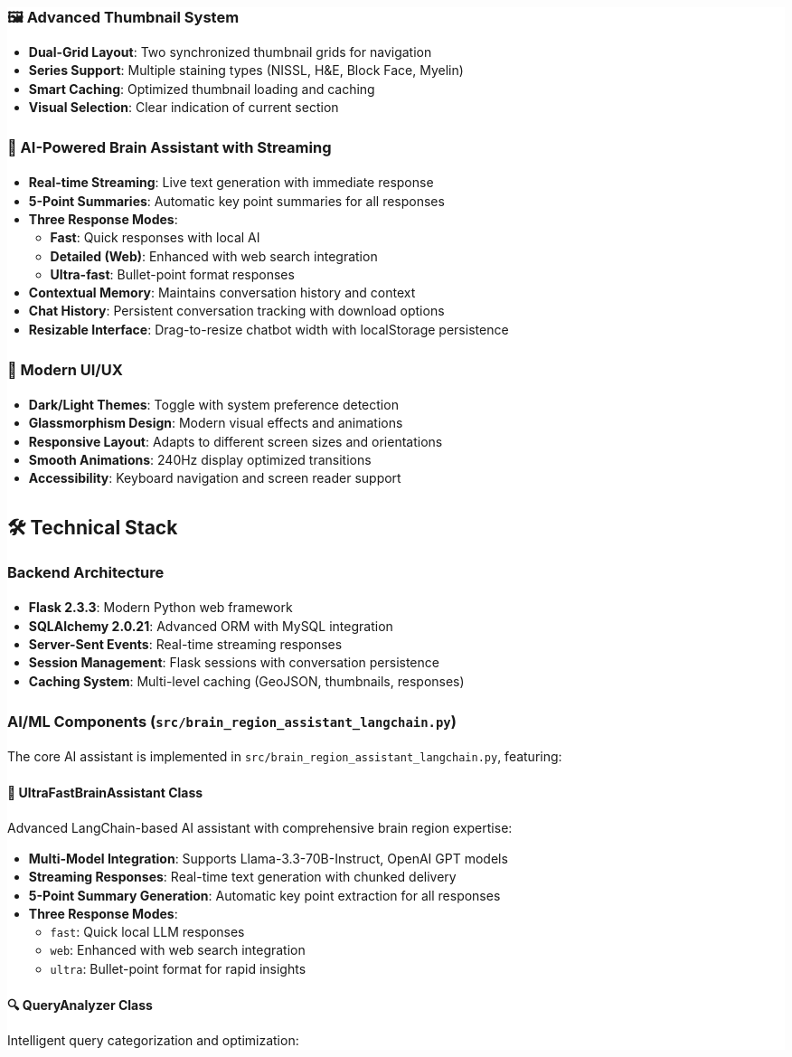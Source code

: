 ### 🖼️ Advanced Thumbnail System
- **Dual-Grid Layout**: Two synchronized thumbnail grids for navigation
- **Series Support**: Multiple staining types (NISSL, H&E, Block Face, Myelin)
- **Smart Caching**: Optimized thumbnail loading and caching
- **Visual Selection**: Clear indication of current section

### 🤖 AI-Powered Brain Assistant with Streaming
- **Real-time Streaming**: Live text generation with immediate response
- **5-Point Summaries**: Automatic key point summaries for all responses
- **Three Response Modes**: 
  - **Fast**: Quick responses with local AI
  - **Detailed (Web)**: Enhanced with web search integration
  - **Ultra-fast**: Bullet-point format responses
- **Contextual Memory**: Maintains conversation history and context
- **Chat History**: Persistent conversation tracking with download options
- **Resizable Interface**: Drag-to-resize chatbot width with localStorage persistence

### 🎨 Modern UI/UX
- **Dark/Light Themes**: Toggle with system preference detection
- **Glassmorphism Design**: Modern visual effects and animations
- **Responsive Layout**: Adapts to different screen sizes and orientations  
- **Smooth Animations**: 240Hz display optimized transitions
- **Accessibility**: Keyboard navigation and screen reader support

## 🛠️ Technical Stack

### Backend Architecture
- **Flask 2.3.3**: Modern Python web framework
- **SQLAlchemy 2.0.21**: Advanced ORM with MySQL integration
- **Server-Sent Events**: Real-time streaming responses
- **Session Management**: Flask sessions with conversation persistence
- **Caching System**: Multi-level caching (GeoJSON, thumbnails, responses)

### AI/ML Components (`src/brain_region_assistant_langchain.py`)
The core AI assistant is implemented in `src/brain_region_assistant_langchain.py`, featuring:

#### **🧠 UltraFastBrainAssistant Class**
Advanced LangChain-based AI assistant with comprehensive brain region expertise:

- **Multi-Model Integration**: Supports Llama-3.3-70B-Instruct, OpenAI GPT models
- **Streaming Responses**: Real-time text generation with chunked delivery
- **5-Point Summary Generation**: Automatic key point extraction for all responses
- **Three Response Modes**:
  - `fast`: Quick local LLM responses
  - `web`: Enhanced with web search integration  
  - `ultra`: Bullet-point format for rapid insights

#### **🔍 QueryAnalyzer Class**
Intelligent query categorization and optimization:
